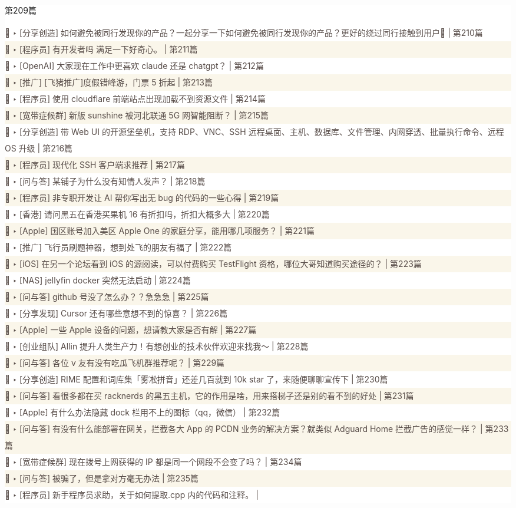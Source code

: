 第209篇</a></div><div style='line-height:3;' ><a href='https://www.v2ex.com/t/1091006#reply0' style="line-height:2;text-decoration:none;display:block;color:#584D49;">🌈 ‣ [分享创造] 如何避免被同行发现你的产品？一起分享一下如何避免被同行发现你的产品？更好的绕过同行接触到用户🤔 | 第210篇</a></div><div style='line-height:3;background-color:#FAF6EA;' ><a href='https://www.v2ex.com/t/1091004#reply15' style="line-height:2;text-decoration:none;display:block;color:#584D49;">🌈 ‣ [程序员] 有开发者吗 满足一下好奇心。 | 第211篇</a></div><div style='line-height:3;' ><a href='https://www.v2ex.com/t/1091003#reply1' style="line-height:2;text-decoration:none;display:block;color:#584D49;">🌈 ‣ [OpenAI] 大家现在工作中更喜欢 claude 还是 chatgpt？ | 第212篇</a></div><div style='line-height:3;background-color:#FAF6EA;' ><a href='https://www.v2ex.com/t/1091001#reply0' style="line-height:2;text-decoration:none;display:block;color:#584D49;">🌈 ‣ [推广] [飞猪推广]度假错峰游，门票 5 折起 | 第213篇</a></div><div style='line-height:3;' ><a href='https://www.v2ex.com/t/1090999#reply0' style="line-height:2;text-decoration:none;display:block;color:#584D49;">🌈 ‣ [程序员] 使用 cloudflare 前端站点出现加载不到资源文件 | 第214篇</a></div><div style='line-height:3;background-color:#FAF6EA;' ><a href='https://www.v2ex.com/t/1090997#reply0' style="line-height:2;text-decoration:none;display:block;color:#584D49;">🌈 ‣ [宽带症候群] 新版 sunshine 被河北联通 5G 网智能阻断？ | 第215篇</a></div><div style='line-height:3;' ><a href='https://www.v2ex.com/t/1090996#reply0' style="line-height:2;text-decoration:none;display:block;color:#584D49;">🌈 ‣ [分享创造] 带 Web UI 的开源堡垒机，支持 RDP、VNC、SSH 远程桌面、主机、数据库、文件管理、内网穿透、批量执行命令、远程 OS 升级 | 第216篇</a></div><div style='line-height:3;background-color:#FAF6EA;' ><a href='https://www.v2ex.com/t/1090995#reply6' style="line-height:2;text-decoration:none;display:block;color:#584D49;">🌈 ‣ [程序员] 现代化 SSH 客户端求推荐 | 第217篇</a></div><div style='line-height:3;' ><a href='https://www.v2ex.com/t/1090992#reply7' style="line-height:2;text-decoration:none;display:block;color:#584D49;">🌈 ‣ [问与答] 某铺子为什么没有知情人发声？ | 第218篇</a></div><div style='line-height:3;background-color:#FAF6EA;' ><a href='https://www.v2ex.com/t/1090990#reply0' style="line-height:2;text-decoration:none;display:block;color:#584D49;">🌈 ‣ [程序员] 非专职开发让 AI 帮你写出无 bug 的代码的一些心得 | 第219篇</a></div><div style='line-height:3;' ><a href='https://www.v2ex.com/t/1090989#reply1' style="line-height:2;text-decoration:none;display:block;color:#584D49;">🌈 ‣ [香港] 请问黑五在香港买果机 16 有折扣吗，折扣大概多大 | 第220篇</a></div><div style='line-height:3;background-color:#FAF6EA;' ><a href='https://www.v2ex.com/t/1090988#reply4' style="line-height:2;text-decoration:none;display:block;color:#584D49;">🌈 ‣ [Apple] 国区账号加入美区 Apple One 的家庭分享，能用哪几项服务？ | 第221篇</a></div><div style='line-height:3;' ><a href='https://www.v2ex.com/t/1090987#reply0' style="line-height:2;text-decoration:none;display:block;color:#584D49;">🌈 ‣ [推广] 飞行员刷题神器，想到处飞的朋友有福了 | 第222篇</a></div><div style='line-height:3;background-color:#FAF6EA;' ><a href='https://www.v2ex.com/t/1090986#reply1' style="line-height:2;text-decoration:none;display:block;color:#584D49;">🌈 ‣ [iOS] 在另一个论坛看到 iOS 的源阅读，可以付费购买 TestFlight 资格，哪位大哥知道购买途径的？ | 第223篇</a></div><div style='line-height:3;' ><a href='https://www.v2ex.com/t/1090985#reply2' style="line-height:2;text-decoration:none;display:block;color:#584D49;">🌈 ‣ [NAS] jellyfin docker 突然无法启动 | 第224篇</a></div><div style='line-height:3;background-color:#FAF6EA;' ><a href='https://www.v2ex.com/t/1090984#reply1' style="line-height:2;text-decoration:none;display:block;color:#584D49;">🌈 ‣ [问与答] github 号没了怎么办？？急急急 | 第225篇</a></div><div style='line-height:3;' ><a href='https://www.v2ex.com/t/1090983#reply5' style="line-height:2;text-decoration:none;display:block;color:#584D49;">🌈 ‣ [分享发现] Cursor 还有哪些意想不到的惊喜？ | 第226篇</a></div><div style='line-height:3;background-color:#FAF6EA;' ><a href='https://www.v2ex.com/t/1090980#reply9' style="line-height:2;text-decoration:none;display:block;color:#584D49;">🌈 ‣ [Apple] 一些 Apple 设备的问题，想请教大家是否有解 | 第227篇</a></div><div style='line-height:3;' ><a href='https://www.v2ex.com/t/1090979#reply0' style="line-height:2;text-decoration:none;display:block;color:#584D49;">🌈 ‣ [创业组队] Allin 提升人类生产力！有想创业的技术伙伴欢迎来找我～ | 第228篇</a></div><div style='line-height:3;background-color:#FAF6EA;' ><a href='https://www.v2ex.com/t/1090978#reply1' style="line-height:2;text-decoration:none;display:block;color:#584D49;">🌈 ‣ [问与答] 各位 v 友有没有吃瓜飞机群推荐呢？ | 第229篇</a></div><div style='line-height:3;' ><a href='https://www.v2ex.com/t/1090977#reply9' style="line-height:2;text-decoration:none;display:block;color:#584D49;">🌈 ‣ [分享创造] RIME 配置和词库集「雾凇拼音」还差几百就到 10k star 了，来随便聊聊宣传下 | 第230篇</a></div><div style='line-height:3;background-color:#FAF6EA;' ><a href='https://www.v2ex.com/t/1090975#reply4' style="line-height:2;text-decoration:none;display:block;color:#584D49;">🌈 ‣ [问与答] 看很多都在买 racknerds 的黑五主机，它的作用是啥，用来搭梯子还是别的看不到的好处 | 第231篇</a></div><div style='line-height:3;' ><a href='https://www.v2ex.com/t/1090974#reply3' style="line-height:2;text-decoration:none;display:block;color:#584D49;">🌈 ‣ [Apple] 有什么办法隐藏 dock 栏用不上的图标（qq，微信） | 第232篇</a></div><div style='line-height:3;background-color:#FAF6EA;' ><a href='https://www.v2ex.com/t/1090973#reply1' style="line-height:2;text-decoration:none;display:block;color:#584D49;">🌈 ‣ [问与答] 有没有什么能部署在网关，拦截各大 App 的 PCDN 业务的解决方案？就类似 Adguard Home 拦截广告的感觉一样？ | 第233篇</a></div><div style='line-height:3;' ><a href='https://www.v2ex.com/t/1090970#reply5' style="line-height:2;text-decoration:none;display:block;color:#584D49;">🌈 ‣ [宽带症候群] 现在拨号上网获得的 IP 都是同一个网段不会变了吗？ | 第234篇</a></div><div style='line-height:3;background-color:#FAF6EA;' ><a href='https://www.v2ex.com/t/1090969#reply5' style="line-height:2;text-decoration:none;display:block;color:#584D49;">🌈 ‣ [问与答] 被骗了，但是拿对方毫无办法 | 第235篇</a></div><div style='line-height:3;' ><a href='https://www.v2ex.com/t/1090968#reply1' style="line-height:2;text-decoration:none;display:block;color:#584D49;">🌈 ‣ [程序员] 新手程序员求助，关于如何提取.cpp 内的代码和注释。 |